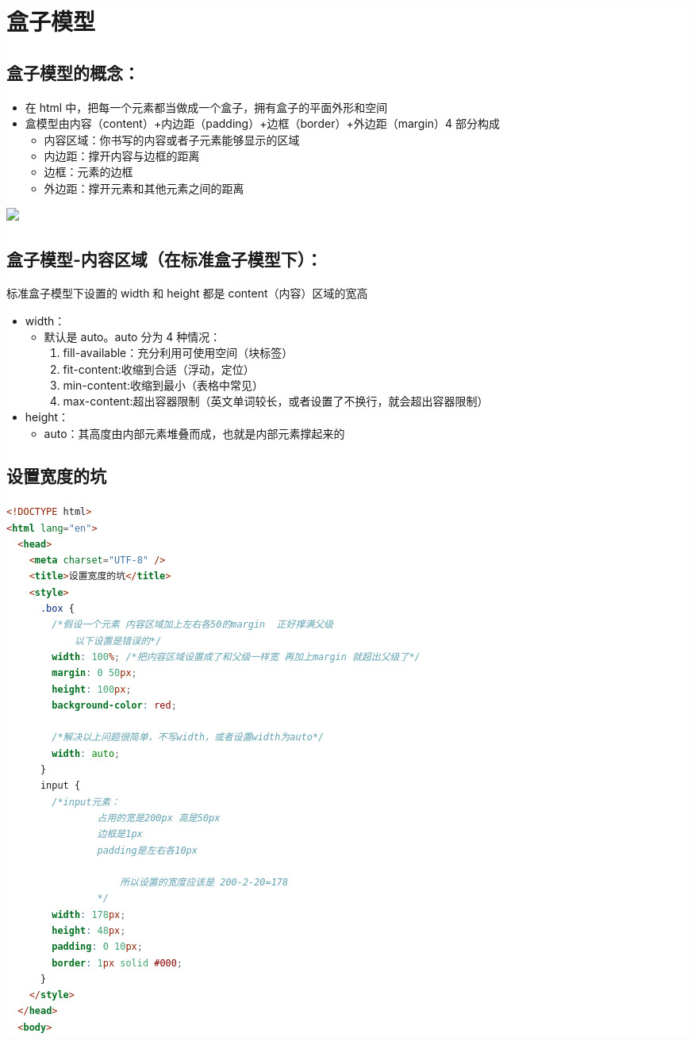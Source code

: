 # 盒子模型

## 盒子模型的概念：

- 在 html 中，把每一个元素都当做成一个盒子，拥有盒子的平面外形和空间
- 盒模型由内容（content）+内边距（padding）+边框（border）+外边距（margin）4 部分构成
  - 内容区域：你书写的内容或者子元素能够显示的区域
  - 内边距：撑开内容与边框的距离
  - 边框：元素的边框
  - 外边距：撑开元素和其他元素之间的距离

![](https://tva1.sinaimg.cn/large/007S8ZIlgy1gfuiw0myljj30dz0f5750.jpg)

## 盒子模型-内容区域（在标准盒子模型下）：

标准盒子模型下设置的 width 和 height 都是 content（内容）区域的宽高

- width：
  - 默认是 auto。auto 分为 4 种情况：
    1. fill-available：充分利用可使用空间（块标签）
    2. fit-content:收缩到合适（浮动，定位）
    3. min-content:收缩到最小（表格中常见）
    4. max-content:超出容器限制（英文单词较长，或者设置了不换行，就会超出容器限制）
- height：
  - auto：其高度由内部元素堆叠而成，也就是内部元素撑起来的

## 设置宽度的坑

```html
<!DOCTYPE html>
<html lang="en">
  <head>
    <meta charset="UTF-8" />
    <title>设置宽度的坑</title>
    <style>
      .box {
        /*假设一个元素 内容区域加上左右各50的margin  正好撑满父级
            以下设置是错误的*/
        width: 100%; /*把内容区域设置成了和父级一样宽 再加上margin 就超出父级了*/
        margin: 0 50px;
        height: 100px;
        background-color: red;

        /*解决以上问题很简单，不写width，或者设置width为auto*/
        width: auto;
      }
      input {
        /*input元素：
                占用的宽是200px 高是50px
                边框是1px
                padding是左右各10px

                    所以设置的宽度应该是 200-2-20=178
                */
        width: 178px;
        height: 48px;
        padding: 0 10px;
        border: 1px solid #000;
      }
    </style>
  </head>
  <body>
```